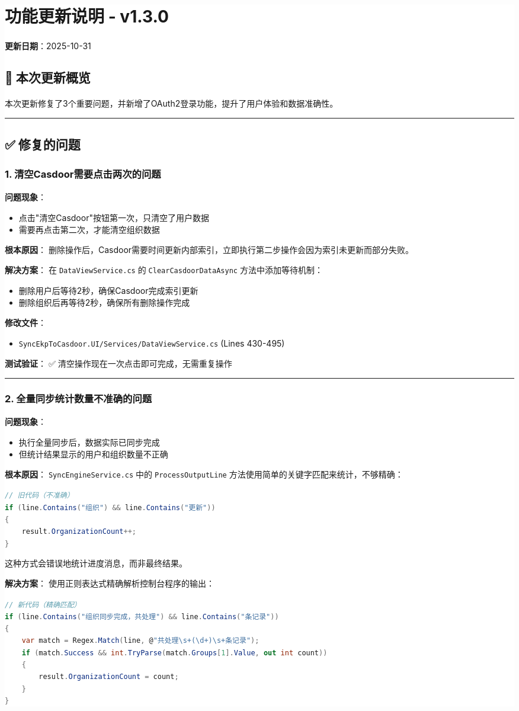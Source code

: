 # 功能更新说明 - v1.3.0

**更新日期**：2025-10-31

## 🎯 本次更新概览

本次更新修复了3个重要问题，并新增了OAuth2登录功能，提升了用户体验和数据准确性。

---

## ✅ 修复的问题

### 1. 清空Casdoor需要点击两次的问题

**问题现象**：
- 点击"清空Casdoor"按钮第一次，只清空了用户数据
- 需要再点击第二次，才能清空组织数据

**根本原因**：
删除操作后，Casdoor需要时间更新内部索引，立即执行第二步操作会因为索引未更新而部分失败。

**解决方案**：
在 `DataViewService.cs` 的 `ClearCasdoorDataAsync` 方法中添加等待机制：
- 删除用户后等待2秒，确保Casdoor完成索引更新
- 删除组织后再等待2秒，确保所有删除操作完成

**修改文件**：
- `SyncEkpToCasdoor.UI/Services/DataViewService.cs` (Lines 430-495)

**测试验证**：
✅ 清空操作现在一次点击即可完成，无需重复操作

---

### 2. 全量同步统计数量不准确的问题

**问题现象**：
- 执行全量同步后，数据实际已同步完成
- 但统计结果显示的用户和组织数量不正确

**根本原因**：
`SyncEngineService.cs` 中的 `ProcessOutputLine` 方法使用简单的关键字匹配来统计，不够精确：
```csharp
// 旧代码（不准确）
if (line.Contains("组织") && line.Contains("更新"))
{
    result.OrganizationCount++;
}
```

这种方式会错误地统计进度消息，而非最终结果。

**解决方案**：
使用正则表达式精确解析控制台程序的输出：
```csharp
// 新代码（精确匹配）
if (line.Contains("组织同步完成，共处理") && line.Contains("条记录"))
{
    var match = Regex.Match(line, @"共处理\s+(\d+)\s+条记录");
    if (match.Success && int.TryParse(match.Groups[1].Value, out int count))
    {
        result.OrganizationCount = count;
    }
}
```
